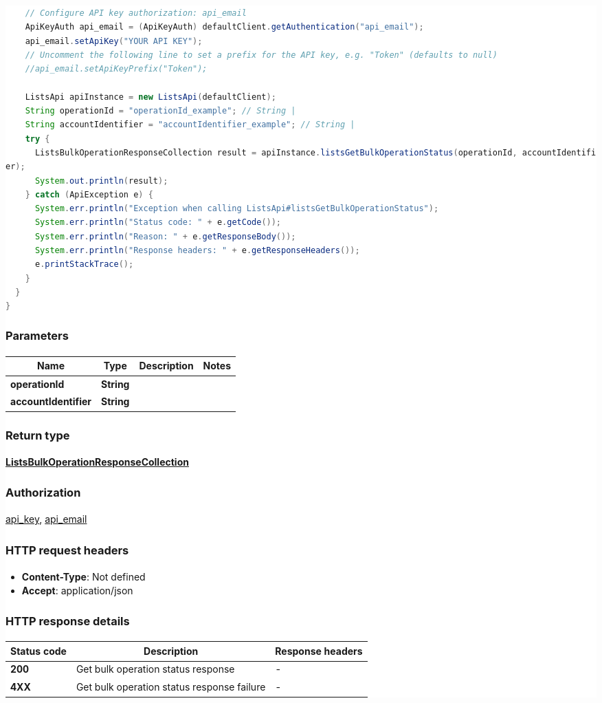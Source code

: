 ```java
    // Configure API key authorization: api_email
    ApiKeyAuth api_email = (ApiKeyAuth) defaultClient.getAuthentication("api_email");
    api_email.setApiKey("YOUR API KEY");
    // Uncomment the following line to set a prefix for the API key, e.g. "Token" (defaults to null)
    //api_email.setApiKeyPrefix("Token");

    ListsApi apiInstance = new ListsApi(defaultClient);
    String operationId = "operationId_example"; // String | 
    String accountIdentifier = "accountIdentifier_example"; // String | 
    try {
      ListsBulkOperationResponseCollection result = apiInstance.listsGetBulkOperationStatus(operationId, accountIdentifier);
      System.out.println(result);
    } catch (ApiException e) {
      System.err.println("Exception when calling ListsApi#listsGetBulkOperationStatus");
      System.err.println("Status code: " + e.getCode());
      System.err.println("Reason: " + e.getResponseBody());
      System.err.println("Response headers: " + e.getResponseHeaders());
      e.printStackTrace();
    }
  }
}
```

### Parameters

| Name | Type | Description  | Notes |
|------------- | ------------- | ------------- | -------------|
| **operationId** | **String**|  | |
| **accountIdentifier** | **String**|  | |

### Return type

[**ListsBulkOperationResponseCollection**](ListsBulkOperationResponseCollection.md)

### Authorization

[api_key](../README.md#api_key), [api_email](../README.md#api_email)

### HTTP request headers

 - **Content-Type**: Not defined
 - **Accept**: application/json

### HTTP response details
| Status code | Description | Response headers |
|-------------|-------------|------------------|
| **200** | Get bulk operation status response |  -  |
| **4XX** | Get bulk operation status response failure |  -  |
